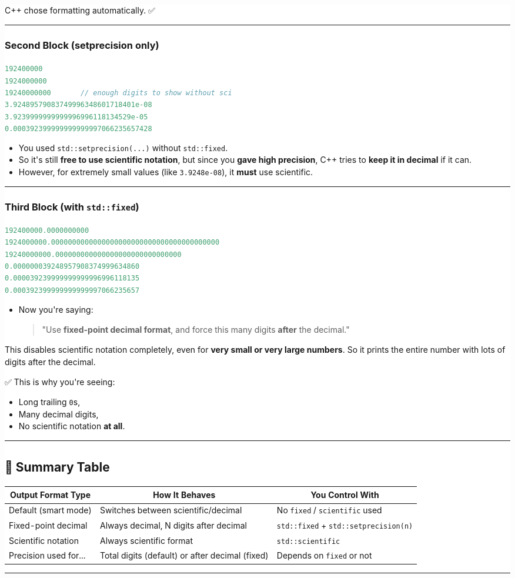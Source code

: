 C++ chose formatting automatically. ✅

---

### Second Block (setprecision only)

```cpp
192400000
1924000000
19240000000       // enough digits to show without sci
3.92489579083749996348601718401e-08
3.9239999999999996996118134529e-05
0.000392399999999999997066235657428
```

* You used `std::setprecision(...)` without `std::fixed`.
* So it's still **free to use scientific notation**, but since you **gave high precision**, C++ tries to **keep it in decimal** if it can.
* However, for extremely small values (like `3.9248e-08`), it **must** use scientific.

---

### Third Block (with `std::fixed`)

```cpp
192400000.0000000000
1924000000.0000000000000000000000000000000000000000
19240000000.000000000000000000000000000000
0.000000039248957908374999634860
0.000039239999999999996996118135
0.000392399999999999997066235657
```

* Now you're saying:

  > "Use **fixed-point decimal format**, and force this many digits **after** the decimal."

This disables scientific notation completely, even for **very small or very large numbers**.
So it prints the entire number with lots of digits after the decimal.

✅ This is why you're seeing:

* Long trailing `0`s,
* Many decimal digits,
* No scientific notation **at all**.

---

## 🧠 Summary Table

| Output Format Type    | How It Behaves                                  | You Control With                      |
| --------------------- | ----------------------------------------------- | ------------------------------------- |
| Default (smart mode)  | Switches between scientific/decimal             | No `fixed` / `scientific` used        |
| Fixed-point decimal   | Always decimal, N digits after decimal          | `std::fixed` + `std::setprecision(n)` |
| Scientific notation   | Always scientific format                        | `std::scientific`                     |
| Precision used for... | Total digits (default) or after decimal (fixed) | Depends on `fixed` or not             |

---